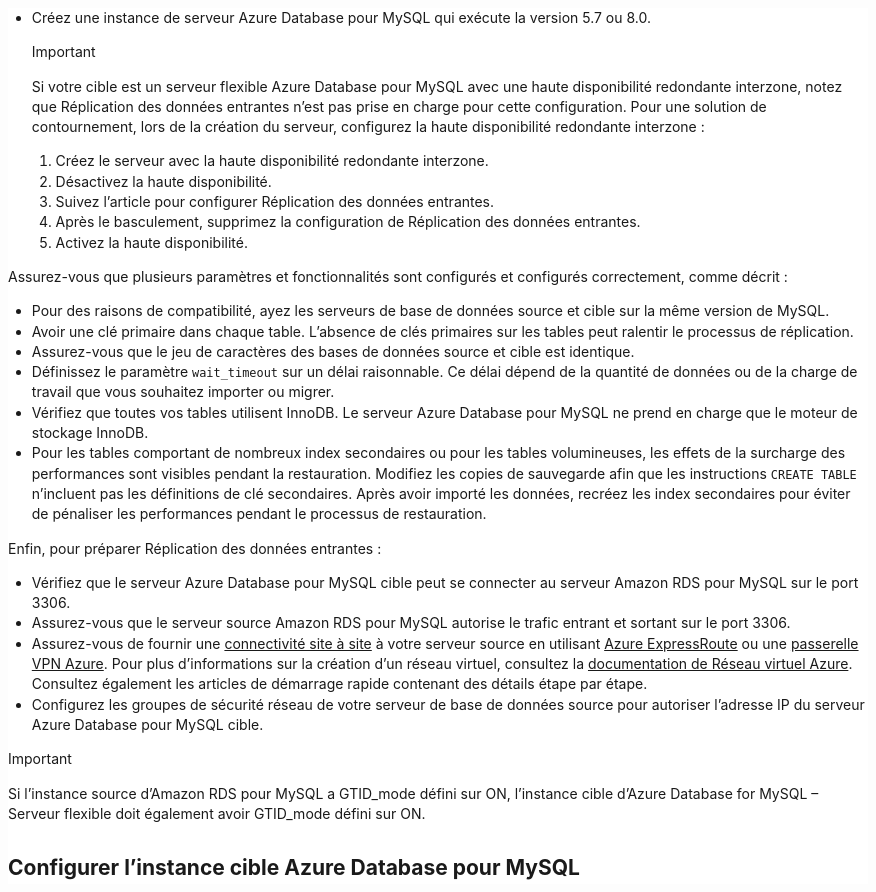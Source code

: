 - Créez une instance de serveur Azure Database pour MySQL qui exécute la version 5.7 ou 8.0.

    > [!IMPORTANT]
    > Si votre cible est un serveur flexible Azure Database pour MySQL avec une haute disponibilité redondante interzone, notez que Réplication des données entrantes n’est pas prise en charge pour cette configuration. Pour une solution de contournement, lors de la création du serveur, configurez la haute disponibilité redondante interzone :
    >
    > 1. Créez le serveur avec la haute disponibilité redondante interzone.
    > 1. Désactivez la haute disponibilité.
    > 1. Suivez l’article pour configurer Réplication des données entrantes.
    > 1. Après le basculement, supprimez la configuration de Réplication des données entrantes.
    > 1. Activez la haute disponibilité.

Assurez-vous que plusieurs paramètres et fonctionnalités sont configurés et configurés correctement, comme décrit :

- Pour des raisons de compatibilité, ayez les serveurs de base de données source et cible sur la même version de MySQL.
- Avoir une clé primaire dans chaque table. L’absence de clés primaires sur les tables peut ralentir le processus de réplication.
- Assurez-vous que le jeu de caractères des bases de données source et cible est identique.
- Définissez le paramètre `wait_timeout` sur un délai raisonnable. Ce délai dépend de la quantité de données ou de la charge de travail que vous souhaitez importer ou migrer.
- Vérifiez que toutes vos tables utilisent InnoDB. Le serveur Azure Database pour MySQL ne prend en charge que le moteur de stockage InnoDB.
- Pour les tables comportant de nombreux index secondaires ou pour les tables volumineuses, les effets de la surcharge des performances sont visibles pendant la restauration. Modifiez les copies de sauvegarde afin que les instructions `CREATE TABLE` n’incluent pas les définitions de clé secondaires. Après avoir importé les données, recréez les index secondaires pour éviter de pénaliser les performances pendant le processus de restauration.

Enfin, pour préparer Réplication des données entrantes :

- Vérifiez que le serveur Azure Database pour MySQL cible peut se connecter au serveur Amazon RDS pour MySQL sur le port 3306.
- Assurez-vous que le serveur source Amazon RDS pour MySQL autorise le trafic entrant et sortant sur le port 3306.
- Assurez-vous de fournir une [connectivité site à site](../vpn-gateway/tutorial-site-to-site-portal.md) à votre serveur source en utilisant [Azure ExpressRoute](../expressroute/expressroute-introduction.md) ou une [passerelle VPN Azure](../vpn-gateway/vpn-gateway-about-vpngateways.md). Pour plus d’informations sur la création d’un réseau virtuel, consultez la [documentation de Réseau virtuel Azure](/azure/virtual-network/). Consultez également les articles de démarrage rapide contenant des détails étape par étape.
- Configurez les groupes de sécurité réseau de votre serveur de base de données source pour autoriser l’adresse IP du serveur Azure Database pour MySQL cible.

> [!IMPORTANT]
> Si l’instance source d’Amazon RDS pour MySQL a GTID_mode défini sur ON, l’instance cible d’Azure Database for MySQL – Serveur flexible doit également avoir GTID_mode défini sur ON.

## <a name="configure-the-target-instance-of-azure-database-for-mysql"></a>Configurer l’instance cible Azure Database pour MySQL
